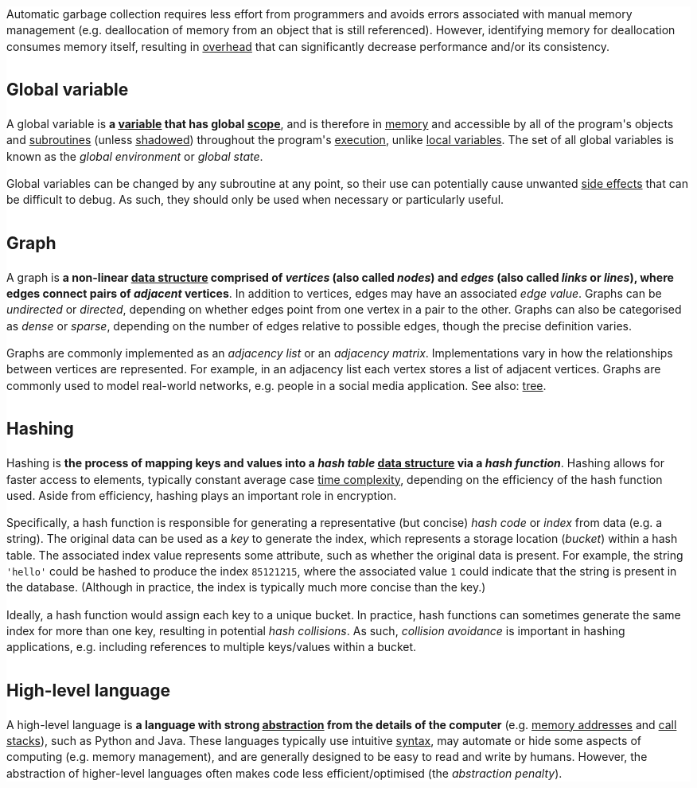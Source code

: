 Automatic garbage collection requires less effort from programmers and avoids errors associated with manual memory management (e.g. deallocation of memory from an object that is still referenced). However, identifying memory for deallocation consumes memory itself, resulting in [overhead](#overhead) that can significantly decrease performance and/or its consistency.

## Global variable
A global variable is **a [variable](#variable) that has global [scope](#scope)**, and is therefore in [memory](#memory) and accessible by all of the program's objects and [subroutines](#subroutine) (unless [shadowed](#variable-shadowing)) throughout the program's [execution](#execution), unlike [local variables](#local-variable). The set of all global variables is known as the *global environment* or *global state*.

Global variables can be changed by any subroutine at any point, so their use can potentially cause unwanted [side effects](#side-effect) that can be difficult to debug. As such, they should only be used when necessary or particularly useful.

## Graph
A graph is **a non-linear [data structure](#data-structure) comprised of *vertices* (also called *nodes*) and *edges* (also called *links* or *lines*), where edges connect pairs of *adjacent* vertices**. In addition to vertices, edges may have an associated *edge value*. Graphs can be *undirected* or *directed*, depending on whether edges point from one vertex in a pair to the other. Graphs can also be categorised as *dense* or *sparse*, depending on the number of edges relative to possible edges, though the precise definition varies.

Graphs are commonly implemented as an *adjacency list* or an *adjacency matrix*. Implementations vary in how the relationships between vertices are represented. For example, in an adjacency list each vertex stores a list of adjacent vertices. Graphs are commonly used to model real-world networks, e.g. people in a social media application. See also: [tree](#tree).

## Hashing
Hashing is **the process of mapping keys and values into a *hash table* [data structure](#data-structure) via a *hash function***. Hashing allows for faster access to elements, typically constant average case [time complexity](#time-complexity), depending on the efficiency of the hash function used. Aside from efficiency, hashing plays an important role in encryption.

Specifically, a hash function is responsible for generating a representative (but concise) *hash code* or *index* from data (e.g. a string). The original data can be used as a *key* to generate the index, which represents a storage location (*bucket*) within a hash table. The associated index value represents some attribute, such as whether the original data is present. For example, the string `'hello'` could be hashed to produce the index `85121215`, where the associated value `1` could indicate that the string is present in the database. (Although in practice, the index is typically much more concise than the key.)

Ideally, a hash function would assign each key to a unique bucket. In practice, hash functions can sometimes generate the same index for more than one key, resulting in potential *hash collisions*. As such, *collision avoidance* is important in hashing applications, e.g. including references to multiple keys/values within a bucket.

## High-level language
A high-level language is **a language with strong [abstraction](#abstraction) from the details of the computer** (e.g. [memory addresses](#memory) and [call stacks](#call-stack)), such as Python and Java. These languages typically use intuitive [syntax](#syntax), may automate or hide some aspects of computing (e.g. memory management), and are generally designed to be easy to read and write by humans. However, the abstraction of higher-level languages often makes code less efficient/optimised (the *abstraction penalty*).
